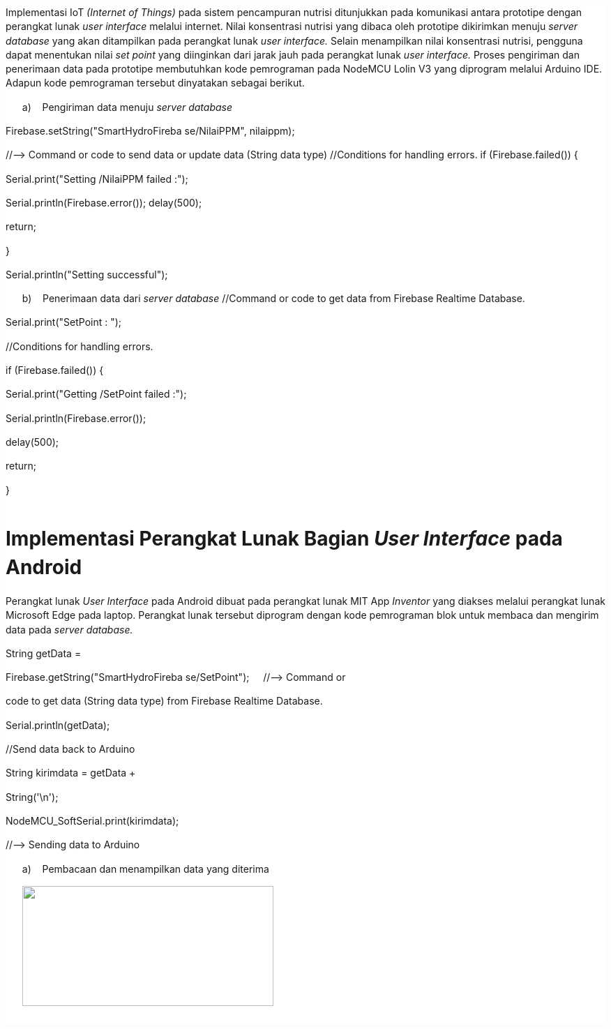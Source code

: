 <p><span class="font12">Implementasi IoT </span><span class="font12" style="font-style:italic;">(Internet of Things)</span><span class="font12"> pada sistem pencampuran nutrisi ditunjukkan pada komunikasi antara prototipe dengan perangkat lunak </span><span class="font12" style="font-style:italic;">user interface</span><span class="font12"> melalui internet. Nilai konsentrasi nutrisi yang dibaca oleh prototipe dikirimkan menuju </span><span class="font12" style="font-style:italic;">server database</span><span class="font12"> yang akan ditampilkan pada perangkat lunak </span><span class="font12" style="font-style:italic;">user interface.</span><span class="font12"> Selain menampilkan nilai konsentrasi nutrisi, pengguna dapat menentukan nilai </span><span class="font12" style="font-style:italic;">set point</span><span class="font12"> yang diinginkan dari jarak jauh pada perangkat lunak </span><span class="font12" style="font-style:italic;">user interface.</span><span class="font12"> Proses pengiriman dan penerimaan data pada prototipe membutuhkan kode pemrograman pada NodeMCU Lolin V3 yang diprogram melalui Arduino IDE. Adapun kode pemrograman tersebut dinyatakan sebagai berikut.</span></p>
<ul style="list-style:none;"><li>
<p><span class="font12">a) &nbsp;&nbsp;&nbsp;Pengiriman data menuju </span><span class="font12" style="font-style:italic;">server database</span></p></li></ul>
<p><span class="font3">Firebase.setString(&quot;SmartHydroFireba se/NilaiPPM&quot;, nilaippm);</span></p>
<p><span class="font3">//--&gt; Command or code to send data or update data (String data type) //Conditions for handling errors. if (Firebase.failed()) {</span></p>
<p><span class="font3">Serial.print(&quot;Setting /NilaiPPM failed :&quot;);</span></p>
<p><span class="font3">Serial.println(Firebase.error()); delay(500);</span></p>
<p><span class="font3">return;</span></p>
<p><span class="font3">}</span></p>
<p><span class="font3">Serial.println(&quot;Setting successful&quot;);</span></p>
<ul style="list-style:none;"><li>
<p><span class="font12">b) &nbsp;&nbsp;&nbsp;Penerimaan data dari </span><span class="font12" style="font-style:italic;">server database </span><span class="font3">//Command or code to get data from Firebase Realtime Database.</span></p></li></ul>
<p><span class="font3">Serial.print(&quot;SetPoint : &quot;);</span></p>
<p><span class="font3">//Conditions for handling errors.</span></p>
<p><span class="font3">if (Firebase.failed()) {</span></p>
<p><span class="font3">Serial.print(&quot;Getting /SetPoint failed :&quot;);</span></p>
<p><span class="font3">Serial.println(Firebase.error());</span></p>
<p><span class="font3">delay(500);</span></p>
<p><span class="font3">return;</span></p>
<p><span class="font3">}</span></p>
<h1><a name="bookmark23"></a><span class="font12" style="font-weight:bold;"><a name="bookmark24"></a>Implementasi Perangkat Lunak Bagian </span><span class="font12" style="font-weight:bold;font-style:italic;">User Interface</span><span class="font12" style="font-weight:bold;"> pada Android</span></h1>
<p><span class="font12">Perangkat lunak </span><span class="font12" style="font-style:italic;">User Interface</span><span class="font12"> pada Android dibuat pada perangkat lunak MIT App </span><span class="font12" style="font-style:italic;">Inventor</span><span class="font12"> yang diakses melalui perangkat lunak Microsoft Edge pada laptop. Perangkat lunak tersebut diprogram dengan kode pemrograman blok untuk membaca dan mengirim data pada </span><span class="font12" style="font-style:italic;">server database.</span></p>
<p><span class="font3">String getData =</span></p>
<p><span class="font3">Firebase.getString(&quot;SmartHydroFireba se/SetPoint&quot;); &nbsp;&nbsp;&nbsp;&nbsp;//--&gt; Command or</span></p>
<p><span class="font3">code to get data (String data type) from Firebase Realtime Database.</span></p>
<p><span class="font3">Serial.println(getData);</span></p>
<p><span class="font3">//Send data back to Arduino</span></p>
<p><span class="font3">String kirimdata = getData +</span></p>
<p><span class="font3">String('\n');</span></p>
<p><span class="font3">NodeMCU_SoftSerial.print(kirimdata);</span></p>
<p><span class="font3">//--&gt; Sending data to Arduino</span></p>
<ul style="list-style:none;"><li>
<p><span class="font12">a) &nbsp;&nbsp;&nbsp;Pembacaan dan menampilkan data yang diterima</span></p>
<div><img src="https://jurnal.harianregional.com/media/75697-14.jpg" alt="" style="width:270pt;height:129pt;">
</div><br clear="all"></li></ul>